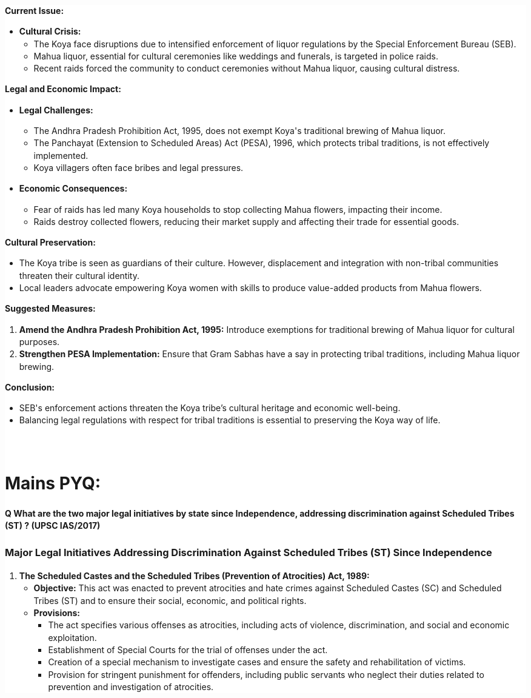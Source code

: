 **Current Issue:**
- **Cultural Crisis:** 
  - The Koya face disruptions due to intensified enforcement of liquor regulations by the Special Enforcement Bureau (SEB).
  - Mahua liquor, essential for cultural ceremonies like weddings and funerals, is targeted in police raids.
  - Recent raids forced the community to conduct ceremonies without Mahua liquor, causing cultural distress.

**Legal and Economic Impact:**
- **Legal Challenges:**
  - The Andhra Pradesh Prohibition Act, 1995, does not exempt Koya's traditional brewing of Mahua liquor.
  - The Panchayat (Extension to Scheduled Areas) Act (PESA), 1996, which protects tribal traditions, is not effectively implemented.
  - Koya villagers often face bribes and legal pressures.

- **Economic Consequences:**
  - Fear of raids has led many Koya households to stop collecting Mahua flowers, impacting their income.
  - Raids destroy collected flowers, reducing their market supply and affecting their trade for essential goods.

**Cultural Preservation:**
- The Koya tribe is seen as guardians of their culture. However, displacement and integration with non-tribal communities threaten their cultural identity.
- Local leaders advocate empowering Koya women with skills to produce value-added products from Mahua flowers.

**Suggested Measures:**
1. **Amend the Andhra Pradesh Prohibition Act, 1995:** Introduce exemptions for traditional brewing of Mahua liquor for cultural purposes.
2. **Strengthen PESA Implementation:** Ensure that Gram Sabhas have a say in protecting tribal traditions, including Mahua liquor brewing.

**Conclusion:**
- SEB's enforcement actions threaten the Koya tribe’s cultural heritage and economic well-being.
- Balancing legal regulations with respect for tribal traditions is essential to preserving the Koya way of life.

<br>

# Mains PYQ:
**Q What are the two major legal initiatives by state since Independence, addressing discrimination against Scheduled Tribes (ST) ? (UPSC IAS/2017)**

### Major Legal Initiatives Addressing Discrimination Against Scheduled Tribes (ST) Since Independence

1. **The Scheduled Castes and the Scheduled Tribes (Prevention of Atrocities) Act, 1989:**
   - **Objective:** This act was enacted to prevent atrocities and hate crimes against Scheduled Castes (SC) and Scheduled Tribes (ST) and to ensure their social, economic, and political rights.
   - **Provisions:**
     - The act specifies various offenses as atrocities, including acts of violence, discrimination, and social and economic exploitation.
     - Establishment of Special Courts for the trial of offenses under the act.
     - Creation of a special mechanism to investigate cases and ensure the safety and rehabilitation of victims.
     - Provision for stringent punishment for offenders, including public servants who neglect their duties related to prevention and investigation of atrocities.
